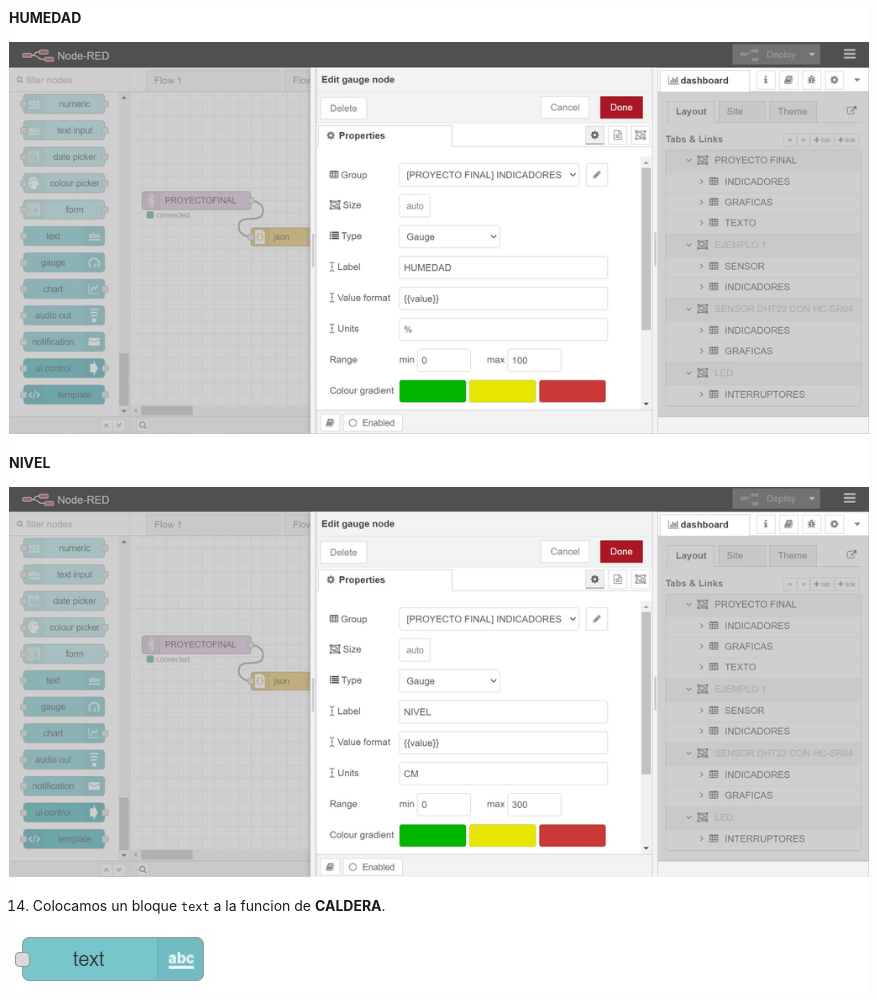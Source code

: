 **HUMEDAD**

![](https://github.com/Cris9901/REPORTE-DEL-PROYECTO-FINAL-CALDERA/blob/main/IMAGEN%2016.jpg)

**NIVEL**

![](https://github.com/Cris9901/REPORTE-DEL-PROYECTO-FINAL-CALDERA/blob/main/IMAGEN%2017.jpg)

14. Colocamos un bloque ```text``` a la funcion de **CALDERA**.

![](https://github.com/Cris9901/REPORTE-DEL-PROYECTO-FINAL-CALDERA/blob/main/IMAGEN%2018.jpg)
